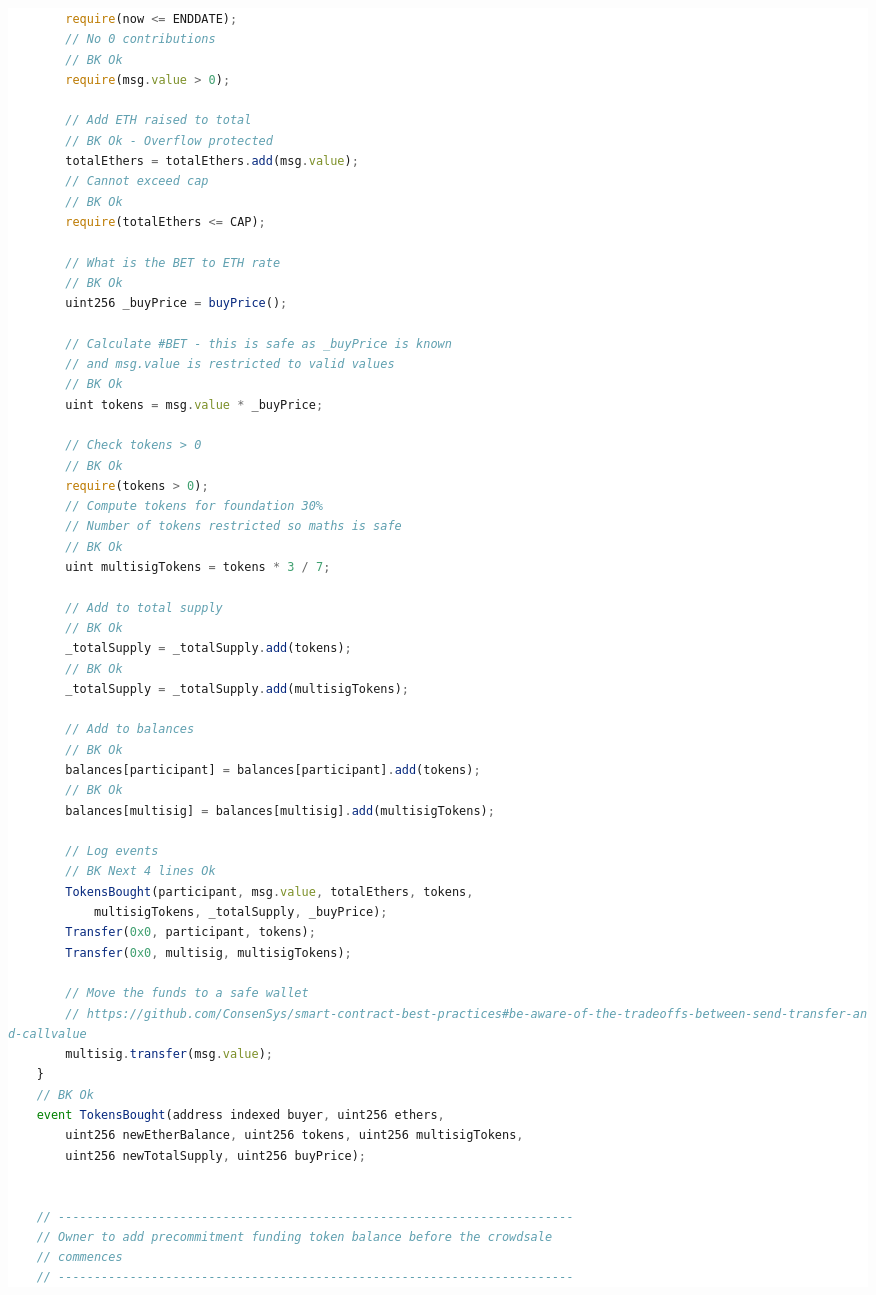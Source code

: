 ```javascript
        require(now <= ENDDATE);
        // No 0 contributions
        // BK Ok
        require(msg.value > 0);

        // Add ETH raised to total
        // BK Ok - Overflow protected
        totalEthers = totalEthers.add(msg.value);
        // Cannot exceed cap
        // BK Ok
        require(totalEthers <= CAP);

        // What is the BET to ETH rate
        // BK Ok
        uint256 _buyPrice = buyPrice();

        // Calculate #BET - this is safe as _buyPrice is known
        // and msg.value is restricted to valid values
        // BK Ok
        uint tokens = msg.value * _buyPrice;

        // Check tokens > 0
        // BK Ok
        require(tokens > 0);
        // Compute tokens for foundation 30%
        // Number of tokens restricted so maths is safe
        // BK Ok
        uint multisigTokens = tokens * 3 / 7;

        // Add to total supply
        // BK Ok
        _totalSupply = _totalSupply.add(tokens);
        // BK Ok
        _totalSupply = _totalSupply.add(multisigTokens);

        // Add to balances
        // BK Ok
        balances[participant] = balances[participant].add(tokens);
        // BK Ok
        balances[multisig] = balances[multisig].add(multisigTokens);

        // Log events
        // BK Next 4 lines Ok
        TokensBought(participant, msg.value, totalEthers, tokens,
            multisigTokens, _totalSupply, _buyPrice);
        Transfer(0x0, participant, tokens);
        Transfer(0x0, multisig, multisigTokens);

        // Move the funds to a safe wallet
        // https://github.com/ConsenSys/smart-contract-best-practices#be-aware-of-the-tradeoffs-between-send-transfer-and-callvalue
        multisig.transfer(msg.value);
    }
    // BK Ok
    event TokensBought(address indexed buyer, uint256 ethers, 
        uint256 newEtherBalance, uint256 tokens, uint256 multisigTokens, 
        uint256 newTotalSupply, uint256 buyPrice);


    // ------------------------------------------------------------------------
    // Owner to add precommitment funding token balance before the crowdsale
    // commences
    // ------------------------------------------------------------------------
```
